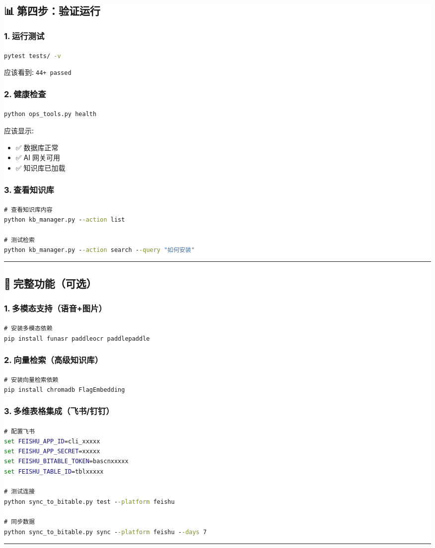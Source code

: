 
## 📊 第四步：验证运行

### 1. 运行测试

```cmd
pytest tests/ -v
```

应该看到: `44+ passed`

### 2. 健康检查

```cmd
python ops_tools.py health
```

应该显示:
- ✅ 数据库正常
- ✅ AI 网关可用
- ✅ 知识库已加载

### 3. 查看知识库

```cmd
# 查看知识库内容
python kb_manager.py --action list

# 测试检索
python kb_manager.py --action search --query "如何安装"
```

---

## 🎯 完整功能（可选）

### 1. 多模态支持（语音+图片）

```cmd
# 安装多模态依赖
pip install funasr paddleocr paddlepaddle
```

### 2. 向量检索（高级知识库）

```cmd
# 安装向量检索依赖
pip install chromadb FlagEmbedding
```

### 3. 多维表格集成（飞书/钉钉）

```cmd
# 配置飞书
set FEISHU_APP_ID=cli_xxxxx
set FEISHU_APP_SECRET=xxxxx
set FEISHU_BITABLE_TOKEN=bascnxxxxx
set FEISHU_TABLE_ID=tblxxxxx

# 测试连接
python sync_to_bitable.py test --platform feishu

# 同步数据
python sync_to_bitable.py sync --platform feishu --days 7
```

---